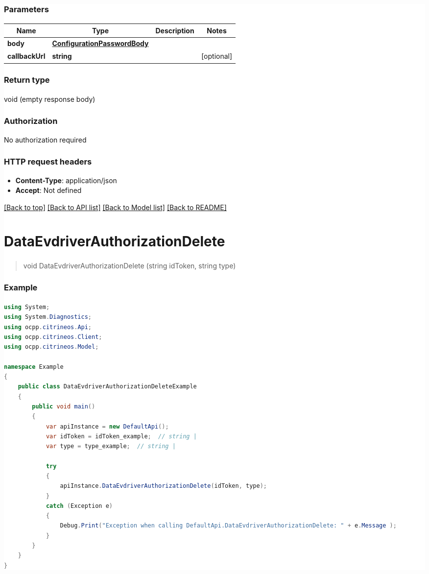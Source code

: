 ### Parameters

Name | Type | Description  | Notes
------------- | ------------- | ------------- | -------------
 **body** | [**ConfigurationPasswordBody**](ConfigurationPasswordBody.md)|  | 
 **callbackUrl** | **string**|  | [optional] 

### Return type

void (empty response body)

### Authorization

No authorization required

### HTTP request headers

 - **Content-Type**: application/json
 - **Accept**: Not defined

[[Back to top]](#) [[Back to API list]](../README.md#documentation-for-api-endpoints) [[Back to Model list]](../README.md#documentation-for-models) [[Back to README]](../README.md)
<a name="dataevdriverauthorizationdelete"></a>
# **DataEvdriverAuthorizationDelete**
> void DataEvdriverAuthorizationDelete (string idToken, string type)



### Example
```csharp
using System;
using System.Diagnostics;
using ocpp.citrineos.Api;
using ocpp.citrineos.Client;
using ocpp.citrineos.Model;

namespace Example
{
    public class DataEvdriverAuthorizationDeleteExample
    {
        public void main()
        {
            var apiInstance = new DefaultApi();
            var idToken = idToken_example;  // string | 
            var type = type_example;  // string | 

            try
            {
                apiInstance.DataEvdriverAuthorizationDelete(idToken, type);
            }
            catch (Exception e)
            {
                Debug.Print("Exception when calling DefaultApi.DataEvdriverAuthorizationDelete: " + e.Message );
            }
        }
    }
}
```

